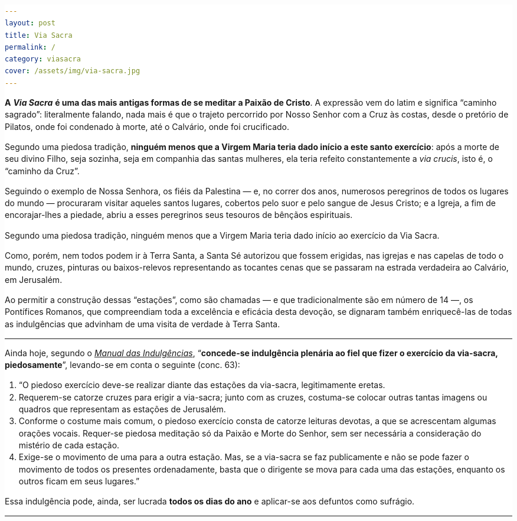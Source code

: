 ```yaml
---
layout: post
title: Via Sacra
permalink: /
category: viasacra
cover: /assets/img/via-sacra.jpg
---
```


**A** **_Via Sacra_** **é uma das mais antigas formas de se meditar a Paixão de Cristo**. A expressão vem do latim e significa “caminho sagrado”: literalmente falando, nada mais é que o trajeto percorrido por Nosso Senhor com a Cruz às costas, desde o pretório de Pilatos, onde foi condenado à morte, até o Calvário, onde foi crucificado. 

Segundo uma piedosa tradição, **ninguém menos que a Virgem Maria teria dado início a este santo exercício**: após a morte de seu divino Filho, seja sozinha, seja em companhia das santas mulheres, ela teria refeito constantemente a _via crucis_, isto é, o “caminho da Cruz”.

Seguindo o exemplo de Nossa Senhora, os fiéis da Palestina — e, no correr dos anos, numerosos peregrinos de todos os lugares do mundo — procuraram visitar aqueles santos lugares, cobertos pelo suor e pelo sangue de Jesus Cristo; e a Igreja, a fim de encorajar-lhes a piedade, abriu a esses peregrinos seus tesouros de bênçãos espirituais. 

Segundo uma piedosa tradição, ninguém menos que a Virgem Maria teria dado início ao exercício da Via Sacra.

Como, porém, nem todos podem ir à Terra Santa, a Santa Sé autorizou que fossem erigidas, nas igrejas e nas capelas de todo o mundo, cruzes, pinturas ou baixos-relevos representando as tocantes cenas que se passaram na estrada verdadeira ao Calvário, em Jerusalém.  

Ao permitir a construção dessas “estações”, como são chamadas — e que tradicionalmente são em número de 14 —, os Pontífices Romanos, que compreendiam toda a excelência e eficácia desta devoção, se dignaram também enriquecê-las de todas as indulgências que advinham de uma visita de verdade à Terra Santa. 

---

Ainda hoje, segundo o _[Manual das Indulgências](https://www.presbiteros.org.br/storage/2011/12/Manual-de-Indulg%C3%AAncias.pdf)_, “**concede-se indulgência plenária ao fiel que fizer o exercício da via-sacra, piedosamente**”, levando-se em conta o seguinte (conc. 63): 

1.  “O piedoso exercício deve-se realizar diante das estações da via-sacra, legitimamente eretas. 
2.  Requerem-se catorze cruzes para erigir a via-sacra; junto com as cruzes, costuma-se colocar outras tantas imagens ou quadros que representam as estações de Jerusalém. 
3.  Conforme o costume mais comum, o piedoso exercício consta de catorze leituras devotas, a que se acrescentam algumas orações vocais. Requer-se piedosa meditação só da Paixão e Morte do Senhor, sem ser necessária a consideração do mistério de cada estação. 
4.  Exige-se o movimento de uma para a outra estação. Mas, se a via-sacra se faz publicamente e não se pode fazer o movimento de todos os presentes ordenadamente, basta que o dirigente se mova para cada uma das estações, enquanto os outros ficam em seus lugares.”

Essa indulgência pode, ainda, ser lucrada **todos os dias do ano** e aplicar-se aos defuntos como sufrágio. 

---
